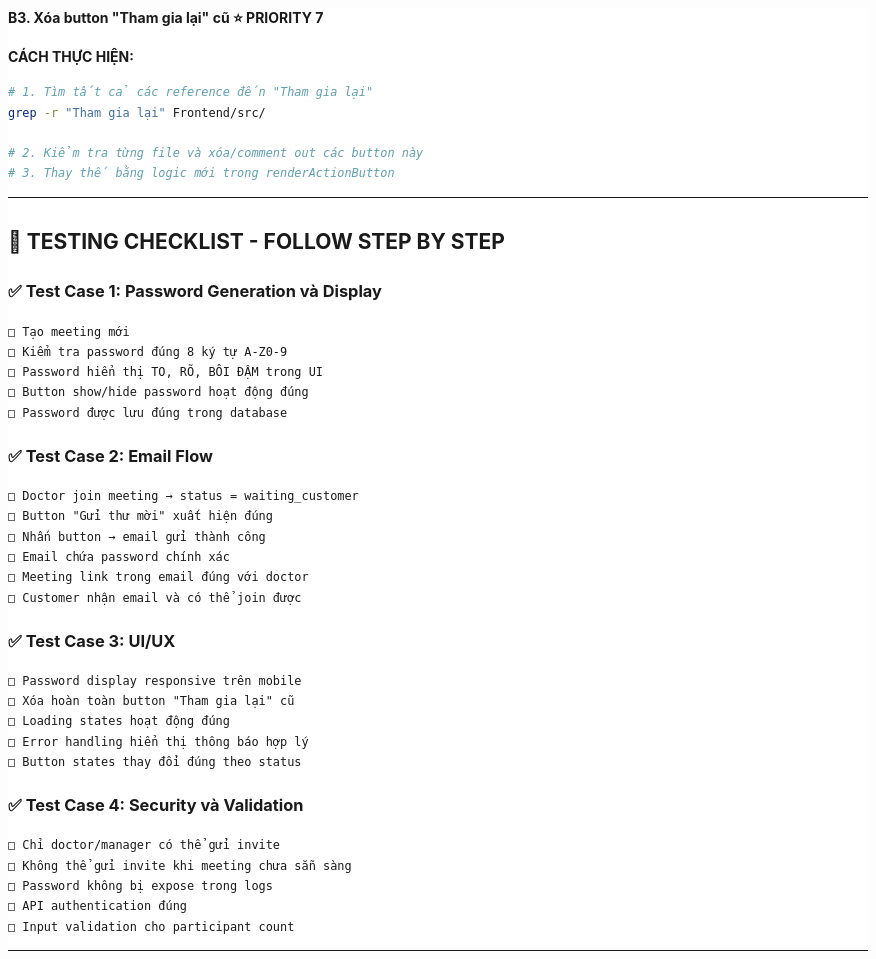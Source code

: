 #### **B3. Xóa button "Tham gia lại" cũ ⭐ PRIORITY 7**
**CÁCH THỰC HIỆN:**
```bash
# 1. Tìm tất cả các reference đến "Tham gia lại"
grep -r "Tham gia lại" Frontend/src/

# 2. Kiểm tra từng file và xóa/comment out các button này
# 3. Thay thế bằng logic mới trong renderActionButton
```

---

## 🧪 **TESTING CHECKLIST - FOLLOW STEP BY STEP**

### **✅ Test Case 1: Password Generation và Display**
```
□ Tạo meeting mới
□ Kiểm tra password đúng 8 ký tự A-Z0-9
□ Password hiển thị TO, RÕ, BÔI ĐẬM trong UI
□ Button show/hide password hoạt động đúng
□ Password được lưu đúng trong database
```

### **✅ Test Case 2: Email Flow**
```
□ Doctor join meeting → status = waiting_customer
□ Button "Gửi thư mời" xuất hiện đúng
□ Nhấn button → email gửi thành công  
□ Email chứa password chính xác
□ Meeting link trong email đúng với doctor
□ Customer nhận email và có thể join được
```

### **✅ Test Case 3: UI/UX**
```
□ Password display responsive trên mobile
□ Xóa hoàn toàn button "Tham gia lại" cũ
□ Loading states hoạt động đúng
□ Error handling hiển thị thông báo hợp lý
□ Button states thay đổi đúng theo status
```

### **✅ Test Case 4: Security và Validation**
```
□ Chỉ doctor/manager có thể gửi invite
□ Không thể gửi invite khi meeting chưa sẵn sàng
□ Password không bị expose trong logs
□ API authentication đúng
□ Input validation cho participant count
```

---
